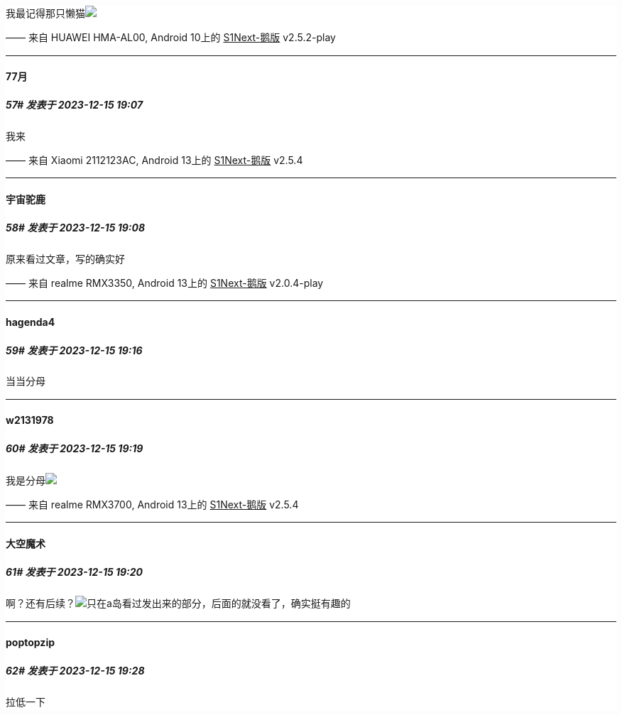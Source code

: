 我最记得那只懒猫<img src="https://static.saraba1st.com/image/smiley/face2017/067.png" referrerpolicy="no-referrer">

—— 来自 HUAWEI HMA-AL00, Android 10上的 [S1Next-鹅版](https://github.com/ykrank/S1-Next/releases) v2.5.2-play

*****

####  77月  
##### 57#       发表于 2023-12-15 19:07

我来

—— 来自 Xiaomi 2112123AC, Android 13上的 [S1Next-鹅版](https://github.com/ykrank/S1-Next/releases) v2.5.4

*****

####  宇宙驼鹿  
##### 58#       发表于 2023-12-15 19:08

原来看过文章，写的确实好

—— 来自 realme RMX3350, Android 13上的 [S1Next-鹅版](https://github.com/ykrank/S1-Next/releases) v2.0.4-play

*****

####  hagenda4  
##### 59#       发表于 2023-12-15 19:16

当当分母

*****

####  w2131978  
##### 60#       发表于 2023-12-15 19:19

我是分母<img src="https://static.saraba1st.com/image/smiley/face2017/029.png" referrerpolicy="no-referrer">

—— 来自 realme RMX3700, Android 13上的 [S1Next-鹅版](https://github.com/ykrank/S1-Next/releases) v2.5.4


*****

####  大空魔术  
##### 61#       发表于 2023-12-15 19:20

啊？还有后续？<img src="https://static.saraba1st.com/image/smiley/face2017/069.png" referrerpolicy="no-referrer">只在a岛看过发出来的部分，后面的就没看了，确实挺有趣的

*****

####  poptopzip  
##### 62#       发表于 2023-12-15 19:28

拉低一下
